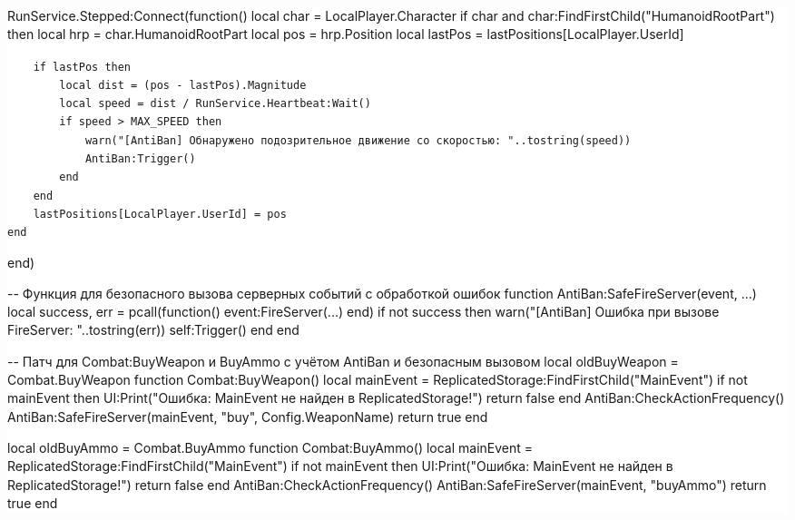 RunService.Stepped:Connect(function()
    local char = LocalPlayer.Character
    if char and char:FindFirstChild("HumanoidRootPart") then
        local hrp = char.HumanoidRootPart
        local pos = hrp.Position
        local lastPos = lastPositions[LocalPlayer.UserId]

        if lastPos then
            local dist = (pos - lastPos).Magnitude
            local speed = dist / RunService.Heartbeat:Wait()
            if speed > MAX_SPEED then
                warn("[AntiBan] Обнаружено подозрительное движение со скоростью: "..tostring(speed))
                AntiBan:Trigger()
            end
        end
        lastPositions[LocalPlayer.UserId] = pos
    end
end)

-- Функция для безопасного вызова серверных событий с обработкой ошибок
function AntiBan:SafeFireServer(event, ...)
    local success, err = pcall(function()
        event:FireServer(...)
    end)
    if not success then
        warn("[AntiBan] Ошибка при вызове FireServer: "..tostring(err))
        self:Trigger()
    end
end

-- Патч для Combat:BuyWeapon и BuyAmmo с учётом AntiBan и безопасным вызовом
local oldBuyWeapon = Combat.BuyWeapon
function Combat:BuyWeapon()
    local mainEvent = ReplicatedStorage:FindFirstChild("MainEvent")
    if not mainEvent then
        UI:Print("Ошибка: MainEvent не найден в ReplicatedStorage!")
        return false
    end
    AntiBan:CheckActionFrequency()
    AntiBan:SafeFireServer(mainEvent, "buy", Config.WeaponName)
    return true
end

local oldBuyAmmo = Combat.BuyAmmo
function Combat:BuyAmmo()
    local mainEvent = ReplicatedStorage:FindFirstChild("MainEvent")
    if not mainEvent then
        UI:Print("Ошибка: MainEvent не найден в ReplicatedStorage!")
        return false
    end
    AntiBan:CheckActionFrequency()
    AntiBan:SafeFireServer(mainEvent, "buyAmmo")
    return true
end
